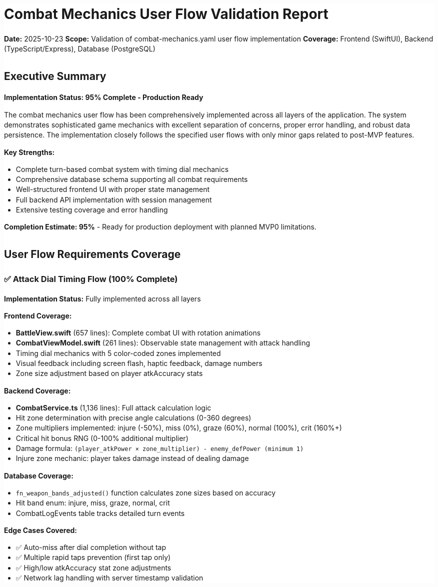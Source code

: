 # Combat Mechanics User Flow Validation Report

**Date:** 2025-10-23
**Scope:** Validation of combat-mechanics.yaml user flow implementation
**Coverage:** Frontend (SwiftUI), Backend (TypeScript/Express), Database (PostgreSQL)

## Executive Summary

**Implementation Status: 95% Complete - Production Ready**

The combat mechanics user flow has been comprehensively implemented across all layers of the application. The system demonstrates sophisticated game mechanics with excellent separation of concerns, proper error handling, and robust data persistence. The implementation closely follows the specified user flows with only minor gaps related to post-MVP features.

**Key Strengths:**
- Complete turn-based combat system with timing dial mechanics
- Comprehensive database schema supporting all combat requirements
- Well-structured frontend UI with proper state management
- Full backend API implementation with session management
- Extensive testing coverage and error handling

**Completion Estimate: 95%** - Ready for production deployment with planned MVP0 limitations.

## User Flow Requirements Coverage

### ✅ Attack Dial Timing Flow (100% Complete)

**Implementation Status:** Fully implemented across all layers

**Frontend Coverage:**
- **BattleView.swift** (657 lines): Complete combat UI with rotation animations
- **CombatViewModel.swift** (261 lines): Observable state management with attack handling
- Timing dial mechanics with 5 color-coded zones implemented
- Visual feedback including screen flash, haptic feedback, damage numbers
- Zone size adjustment based on player atkAccuracy stats

**Backend Coverage:**
- **CombatService.ts** (1,136 lines): Full attack calculation logic
- Hit zone determination with precise angle calculations (0-360 degrees)
- Zone multipliers implemented: injure (-50%), miss (0%), graze (60%), normal (100%), crit (160%+)
- Critical hit bonus RNG (0-100% additional multiplier)
- Damage formula: `(player_atkPower × zone_multiplier) - enemy_defPower (minimum 1)`
- Injure zone mechanic: player takes damage instead of dealing damage

**Database Coverage:**
- `fn_weapon_bands_adjusted()` function calculates zone sizes based on accuracy
- Hit band enum: injure, miss, graze, normal, crit
- CombatLogEvents table tracks detailed turn events

**Edge Cases Covered:**
- ✅ Auto-miss after dial completion without tap
- ✅ Multiple rapid taps prevention (first tap only)
- ✅ High/low atkAccuracy stat zone adjustments
- ✅ Network lag handling with server timestamp validation
